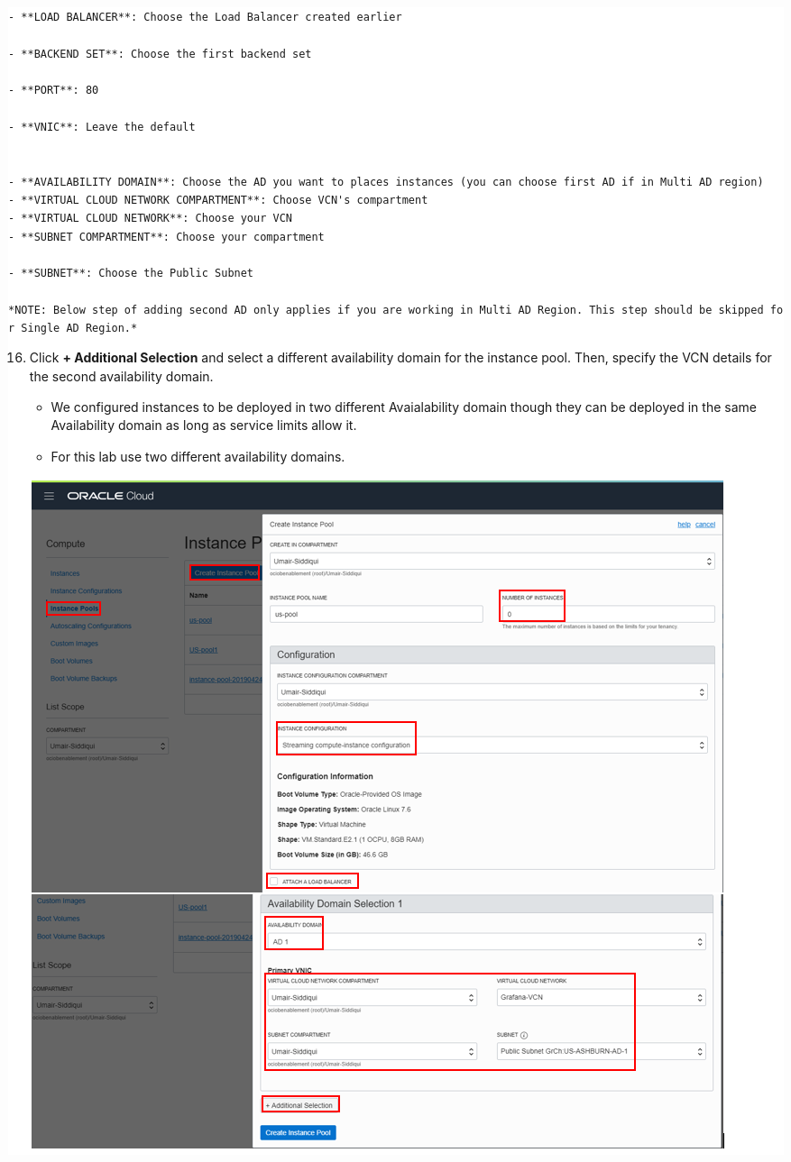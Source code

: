     - **LOAD BALANCER**: Choose the Load Balancer created earlier

    - **BACKEND SET**: Choose the first backend set

    - **PORT**: 80

    - **VNIC**: Leave the default


    - **AVAILABILITY DOMAIN**: Choose the AD you want to places instances (you can choose first AD if in Multi AD region)
    - **VIRTUAL CLOUD NETWORK COMPARTMENT**: Choose VCN's compartment
    - **VIRTUAL CLOUD NETWORK**: Choose your VCN
    - **SUBNET COMPARTMENT**: Choose your compartment

    - **SUBNET**: Choose the Public Subnet  

    *NOTE: Below step of adding second AD only applies if you are working in Multi AD Region. This step should be skipped for Single AD Region.*

16. Click **+ Additional Selection** and select a different availability domain for the instance pool. Then, specify the VCN details for the second availability domain.

    - We configured instances to be deployed in two different Avaialability domain though they can be deployed in the same Availability domain as long as service limits allow it.

    - For this lab use two different availability domains.

    ![](./img/Auto_Scaling_003.PNG " ")
